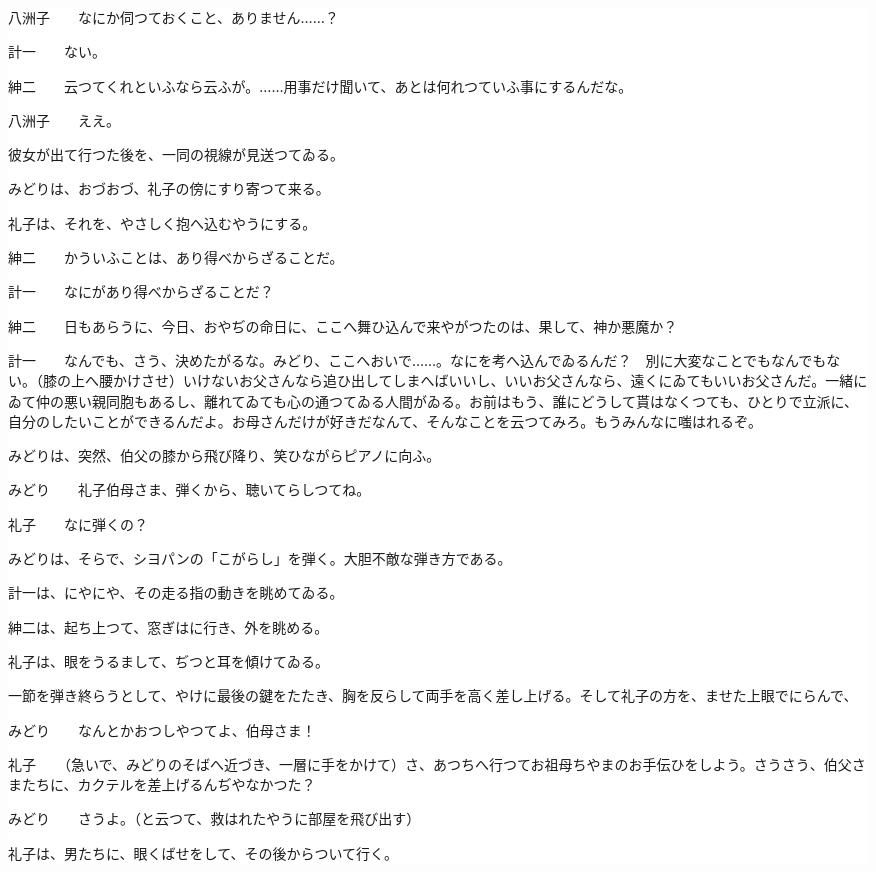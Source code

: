 八洲子　　なにか伺つておくこと、ありません……？

計一　　ない。

紳二　　云つてくれといふなら云ふが。……用事だけ聞いて、あとは何れつていふ事にするんだな。

八洲子　　ええ。




彼女が出て行つた後を、一同の視線が見送つてゐる。

みどりは、おづおづ、礼子の傍にすり寄つて来る。

礼子は、それを、やさしく抱へ込むやうにする。





紳二　　かういふことは、あり得べからざることだ。

計一　　なにがあり得べからざることだ？

紳二　　日もあらうに、今日、おやぢの命日に、ここへ舞ひ込んで来やがつたのは、果して、神か悪魔か？

計一　　なんでも、さう、決めたがるな。みどり、ここへおいで……。なにを考へ込んでゐるんだ？　別に大変なことでもなんでもない。（膝の上へ腰かけさせ）いけないお父さんなら追ひ出してしまへばいいし、いいお父さんなら、遠くにゐてもいいお父さんだ。一緒にゐて仲の悪い親同胞もあるし、離れてゐても心の通つてゐる人間がゐる。お前はもう、誰にどうして貰はなくつても、ひとりで立派に、自分のしたいことができるんだよ。お母さんだけが好きだなんて、そんなことを云つてみろ。もうみんなに嗤はれるぞ。




みどりは、突然、伯父の膝から飛び降り、笑ひながらピアノに向ふ。





みどり　　礼子伯母さま、弾くから、聴いてらしつてね。

礼子　　なに弾くの？




みどりは、そらで、シヨパンの「こがらし」を弾く。大胆不敵な弾き方である。

計一は、にやにや、その走る指の動きを眺めてゐる。

紳二は、起ち上つて、窓ぎはに行き、外を眺める。

礼子は、眼をうるまして、ぢつと耳を傾けてゐる。

一節を弾き終らうとして、やけに最後の鍵をたたき、胸を反らして両手を高く差し上げる。そして礼子の方を、ませた上眼でにらんで、





みどり　　なんとかおつしやつてよ、伯母さま！

礼子　　（急いで、みどりのそばへ近づき、一層に手をかけて）さ、あつちへ行つてお祖母ちやまのお手伝ひをしよう。さうさう、伯父さまたちに、カクテルを差上げるんぢやなかつた？

みどり　　さうよ。（と云つて、救はれたやうに部屋を飛び出す）




礼子は、男たちに、眼くばせをして、その後からついて行く。
